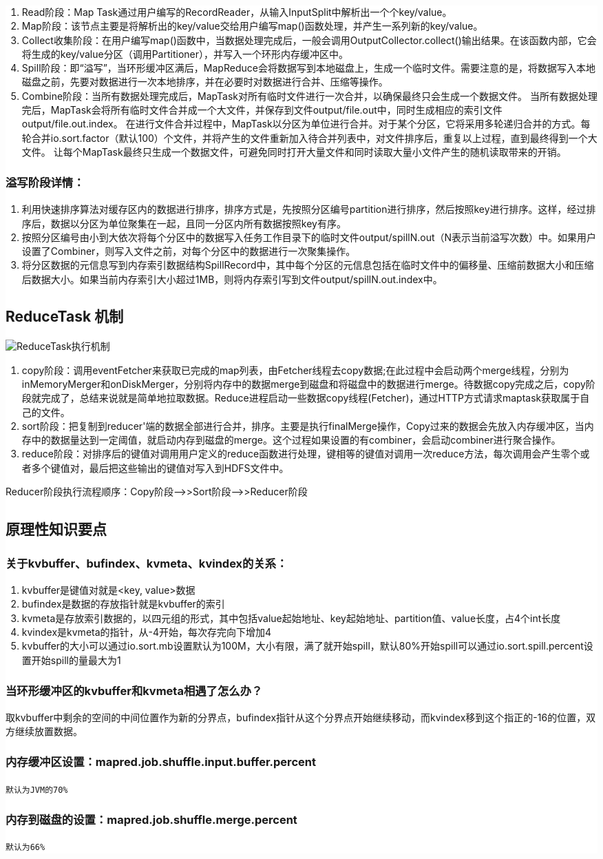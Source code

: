 1. Read阶段：Map Task通过用户编写的RecordReader，从输入InputSplit中解析出一个个key/value。
2. Map阶段：该节点主要是将解析出的key/value交给用户编写map()函数处理，并产生一系列新的key/value。
3. Collect收集阶段：在用户编写map()函数中，当数据处理完成后，一般会调用OutputCollector.collect()输出结果。在该函数内部，它会将生成的key/value分区（调用Partitioner），并写入一个环形内存缓冲区中。
4. Spill阶段：即“溢写”，当环形缓冲区满后，MapReduce会将数据写到本地磁盘上，生成一个临时文件。需要注意的是，将数据写入本地磁盘之前，先要对数据进行一次本地排序，并在必要时对数据进行合并、压缩等操作。
5. Combine阶段：当所有数据处理完成后，MapTask对所有临时文件进行一次合并，以确保最终只会生成一个数据文件。
    当所有数据处理完后，MapTask会将所有临时文件合并成一个大文件，并保存到文件output/file.out中，同时生成相应的索引文件output/file.out.index。
    在进行文件合并过程中，MapTask以分区为单位进行合并。对于某个分区，它将采用多轮递归合并的方式。每轮合并io.sort.factor（默认100）个文件，并将产生的文件重新加入待合并列表中，对文件排序后，重复以上过程，直到最终得到一个大文件。
    让每个MapTask最终只生成一个数据文件，可避免同时打开大量文件和同时读取大量小文件产生的随机读取带来的开销。

### 溢写阶段详情：
1. 利用快速排序算法对缓存区内的数据进行排序，排序方式是，先按照分区编号partition进行排序，然后按照key进行排序。这样，经过排序后，数据以分区为单位聚集在一起，且同一分区内所有数据按照key有序。
2. 按照分区编号由小到大依次将每个分区中的数据写入任务工作目录下的临时文件output/spillN.out（N表示当前溢写次数）中。如果用户设置了Combiner，则写入文件之前，对每个分区中的数据进行一次聚集操作。
3. 将分区数据的元信息写到内存索引数据结构SpillRecord中，其中每个分区的元信息包括在临时文件中的偏移量、压缩前数据大小和压缩后数据大小。如果当前内存索引大小超过1MB，则将内存索引写到文件output/spillN.out.index中。


## ReduceTask 机制
![ReduceTask执行机制](https://upload-images.jianshu.io/upload_images/16969231-d0309f6a12a11048.png?imageMogr2/auto-orient/strip%7CimageView2/2/w/902)

1. copy阶段：调用eventFetcher来获取已完成的map列表，由Fetcher线程去copy数据;在此过程中会启动两个merge线程，分别为inMemoryMerger和onDiskMerger，分别将内存中的数据merge到磁盘和将磁盘中的数据进行merge。待数据copy完成之后，copy阶段就完成了，总结来说就是简单地拉取数据。Reduce进程启动一些数据copy线程(Fetcher)，通过HTTP方式请求maptask获取属于自己的文件。
2. sort阶段：把复制到reducer'端的数据全部进行合并，排序。主要是执行finalMerge操作，Copy过来的数据会先放入内存缓冲区，当内存中的数据量达到一定阈值，就启动内存到磁盘的merge。这个过程如果设置的有combiner，会启动combiner进行聚合操作。
3. reduce阶段：对排序后的键值对调用用户定义的reduce函数进行处理，键相等的键值对调用一次reduce方法，每次调用会产生零个或者多个键值对，最后把这些输出的键值对写入到HDFS文件中。

Reducer阶段执行流程顺序：Copy阶段-->>Sort阶段-->>Reducer阶段



## 原理性知识要点
### 关于kvbuffer、bufindex、kvmeta、kvindex的关系：
1. kvbuffer是键值对就是<key, value>数据
2. bufindex是数据的存放指针就是kvbuffer的索引
3. kvmeta是存放索引数据的，以四元组的形式，其中包括value起始地址、key起始地址、partition值、value长度，占4个int长度
4. kvindex是kvmeta的指针，从-4开始，每次存完向下增加4
5. kvbuffer的大小可以通过io.sort.mb设置默认为100M，大小有限，满了就开始spill，默认80%开始spill可以通过io.sort.spill.percent设置开始spill的量最大为1


### 当环形缓冲区的kvbuffer和kvmeta相遇了怎么办？
取kvbuffer中剩余的空间的中间位置作为新的分界点，bufindex指针从这个分界点开始继续移动，而kvindex移到这个指正的-16的位置，双方继续放置数据。

### 内存缓冲区设置：mapred.job.shuffle.input.buffer.percent
    默认为JVM的70%
### 内存到磁盘的设置：mapred.job.shuffle.merge.percent
    默认为66%
